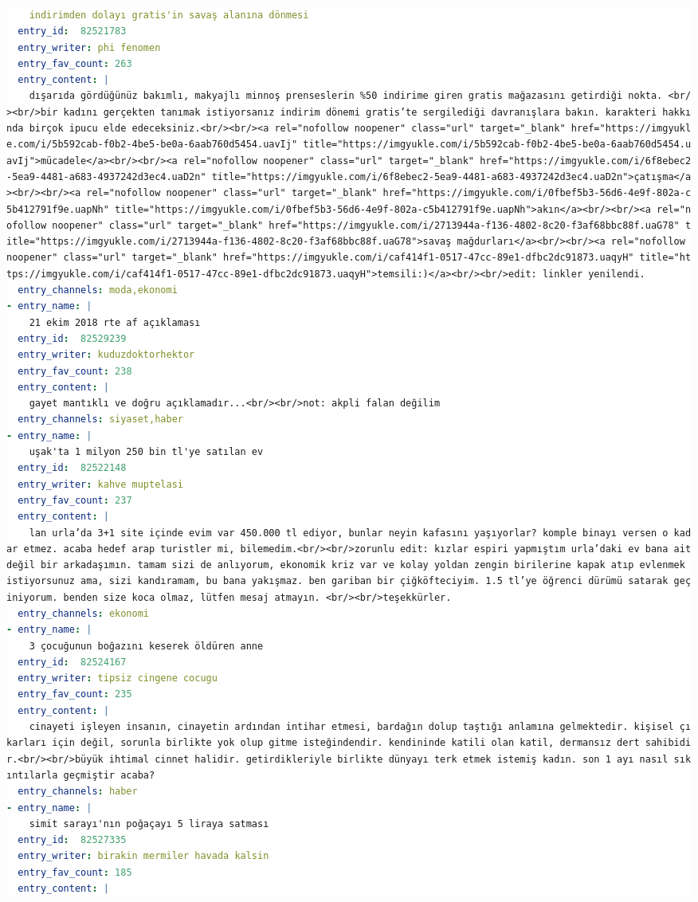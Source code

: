 ```yaml
    indirimden dolayı gratis'in savaş alanına dönmesi
  entry_id:  82521783
  entry_writer: phi fenomen
  entry_fav_count: 263
  entry_content: |
    dışarıda gördüğünüz bakımlı, makyajlı minnoş prenseslerin %50 indirime giren gratis mağazasını getirdiği nokta. <br/><br/>bir kadını gerçekten tanımak istiyorsanız indirim dönemi gratis’te sergilediği davranışlara bakın. karakteri hakkında birçok ipucu elde edeceksiniz.<br/><br/><a rel="nofollow noopener" class="url" target="_blank" href="https://imgyukle.com/i/5b592cab-f0b2-4be5-be0a-6aab760d5454.uavIj" title="https://imgyukle.com/i/5b592cab-f0b2-4be5-be0a-6aab760d5454.uavIj">mücadele</a><br/><br/><a rel="nofollow noopener" class="url" target="_blank" href="https://imgyukle.com/i/6f8ebec2-5ea9-4481-a683-4937242d3ec4.uaD2n" title="https://imgyukle.com/i/6f8ebec2-5ea9-4481-a683-4937242d3ec4.uaD2n">çatışma</a><br/><br/><a rel="nofollow noopener" class="url" target="_blank" href="https://imgyukle.com/i/0fbef5b3-56d6-4e9f-802a-c5b412791f9e.uapNh" title="https://imgyukle.com/i/0fbef5b3-56d6-4e9f-802a-c5b412791f9e.uapNh">akın</a><br/><br/><a rel="nofollow noopener" class="url" target="_blank" href="https://imgyukle.com/i/2713944a-f136-4802-8c20-f3af68bbc88f.uaG78" title="https://imgyukle.com/i/2713944a-f136-4802-8c20-f3af68bbc88f.uaG78">savaş mağdurları</a><br/><br/><a rel="nofollow noopener" class="url" target="_blank" href="https://imgyukle.com/i/caf414f1-0517-47cc-89e1-dfbc2dc91873.uaqyH" title="https://imgyukle.com/i/caf414f1-0517-47cc-89e1-dfbc2dc91873.uaqyH">temsili:)</a><br/><br/>edit: linkler yenilendi.
  entry_channels: moda,ekonomi
- entry_name: |
    21 ekim 2018 rte af açıklaması
  entry_id:  82529239
  entry_writer: kuduzdoktorhektor
  entry_fav_count: 238
  entry_content: |
    gayet mantıklı ve doğru açıklamadır...<br/><br/>not: akpli falan değilim
  entry_channels: siyaset,haber
- entry_name: |
    uşak'ta 1 milyon 250 bin tl'ye satılan ev
  entry_id:  82522148
  entry_writer: kahve muptelasi
  entry_fav_count: 237
  entry_content: |
    lan urla’da 3+1 site içinde evim var 450.000 tl ediyor, bunlar neyin kafasını yaşıyorlar? komple binayı versen o kadar etmez. acaba hedef arap turistler mi, bilemedim.<br/><br/>zorunlu edit: kızlar espiri yapmıştım urla’daki ev bana ait değil bir arkadaşımın. tamam sizi de anlıyorum, ekonomik kriz var ve kolay yoldan zengin birilerine kapak atıp evlenmek istiyorsunuz ama, sizi kandıramam, bu bana yakışmaz. ben gariban bir çiğköfteciyim. 1.5 tl’ye öğrenci dürümü satarak geçiniyorum. benden size koca olmaz, lütfen mesaj atmayın. <br/><br/>teşekkürler.
  entry_channels: ekonomi
- entry_name: |
    3 çocuğunun boğazını keserek öldüren anne
  entry_id:  82524167
  entry_writer: tipsiz cingene cocugu
  entry_fav_count: 235
  entry_content: |
    cinayeti işleyen insanın, cinayetin ardından intihar etmesi, bardağın dolup taştığı anlamına gelmektedir. kişisel çıkarları için değil, sorunla birlikte yok olup gitme isteğindendir. kendininde katili olan katil, dermansız dert sahibidir.<br/><br/>büyük ihtimal cinnet halidir. getirdikleriyle birlikte dünyayı terk etmek istemiş kadın. son 1 ayı nasıl sıkıntılarla geçmiştir acaba?
  entry_channels: haber
- entry_name: |
    simit sarayı'nın poğaçayı 5 liraya satması
  entry_id:  82527335
  entry_writer: birakin mermiler havada kalsin
  entry_fav_count: 185
  entry_content: |
```